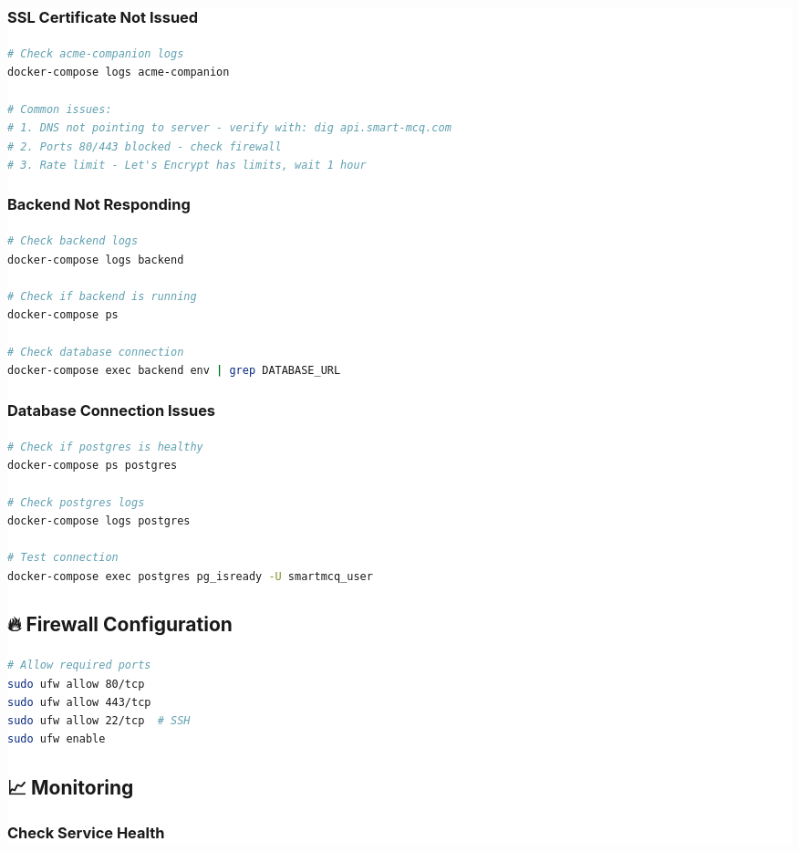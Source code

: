 ### SSL Certificate Not Issued

```bash
# Check acme-companion logs
docker-compose logs acme-companion

# Common issues:
# 1. DNS not pointing to server - verify with: dig api.smart-mcq.com
# 2. Ports 80/443 blocked - check firewall
# 3. Rate limit - Let's Encrypt has limits, wait 1 hour
```

### Backend Not Responding

```bash
# Check backend logs
docker-compose logs backend

# Check if backend is running
docker-compose ps

# Check database connection
docker-compose exec backend env | grep DATABASE_URL
```

### Database Connection Issues

```bash
# Check if postgres is healthy
docker-compose ps postgres

# Check postgres logs
docker-compose logs postgres

# Test connection
docker-compose exec postgres pg_isready -U smartmcq_user
```

## 🔥 Firewall Configuration

```bash
# Allow required ports
sudo ufw allow 80/tcp
sudo ufw allow 443/tcp
sudo ufw allow 22/tcp  # SSH
sudo ufw enable
```

## 📈 Monitoring

### Check Service Health
